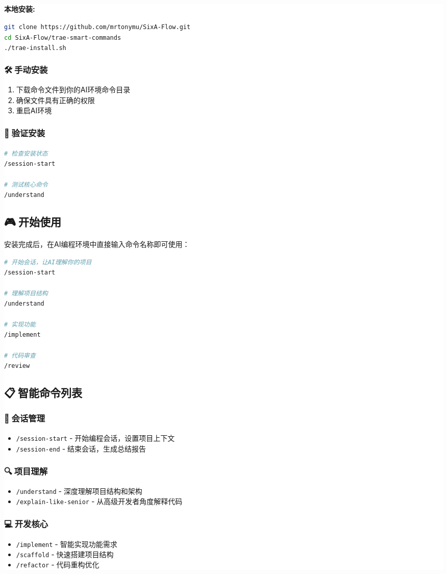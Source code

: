 **本地安装:**
```bash
git clone https://github.com/mrtonymu/SixA-Flow.git
cd SixA-Flow/trae-smart-commands
./trae-install.sh
```

### 🛠️ 手动安装

1. 下载命令文件到你的AI环境命令目录
2. 确保文件具有正确的权限
3. 重启AI环境

### 🔧 验证安装

```bash
# 检查安装状态
/session-start

# 测试核心命令
/understand
```

## 🎮 开始使用

安装完成后，在AI编程环境中直接输入命令名称即可使用：

```bash
# 开始会话，让AI理解你的项目
/session-start

# 理解项目结构
/understand

# 实现功能
/implement

# 代码审查
/review
```
## 📋 智能命令列表

### 🚀 会话管理
- `/session-start` - 开始编程会话，设置项目上下文
- `/session-end` - 结束会话，生成总结报告

### 🔍 项目理解
- `/understand` - 深度理解项目结构和架构
- `/explain-like-senior` - 从高级开发者角度解释代码

### 💻 开发核心
- `/implement` - 智能实现功能需求
- `/scaffold` - 快速搭建项目结构
- `/refactor` - 代码重构优化
